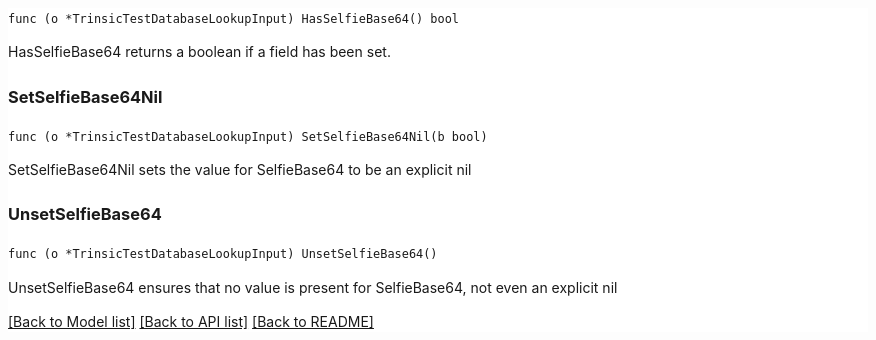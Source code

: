 `func (o *TrinsicTestDatabaseLookupInput) HasSelfieBase64() bool`

HasSelfieBase64 returns a boolean if a field has been set.

### SetSelfieBase64Nil

`func (o *TrinsicTestDatabaseLookupInput) SetSelfieBase64Nil(b bool)`

 SetSelfieBase64Nil sets the value for SelfieBase64 to be an explicit nil

### UnsetSelfieBase64
`func (o *TrinsicTestDatabaseLookupInput) UnsetSelfieBase64()`

UnsetSelfieBase64 ensures that no value is present for SelfieBase64, not even an explicit nil

[[Back to Model list]](../README.md#documentation-for-models) [[Back to API list]](../README.md#documentation-for-api-endpoints) [[Back to README]](../README.md)


